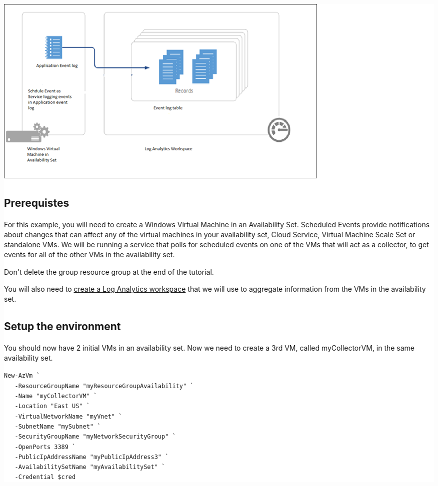 ![Diagram showing the event lifecycle](./media/notifications/events.png)

## Prerequistes

For this example, you will need to create a [Windows Virtual Machine in an Availability Set](tutorial-availability-sets.md). Scheduled Events provide notifications about changes that can affect any of the virtual machines in your availability set, Cloud Service, Virtual Machine Scale Set or standalone VMs. We will be running a [service](https://github.com/microsoft/AzureScheduledEventsService) that polls for scheduled events on one of the VMs that will act as a collector, to get events for all of the other VMs in the availability set.    

Don't delete the group resource group at the end of the tutorial.

You will also need to [create a Log Analytics workspace](/azure/azure-monitor/learn/quick-create-workspace) that we will use to aggregate information from the VMs in the availability set.

## Setup the environment

You should now have 2 initial VMs in an availability set. Now we need to create a 3rd VM, called myCollectorVM, in the same availability set. 

```azurepowershell-interactive
New-AzVm `
   -ResourceGroupName "myResourceGroupAvailability" `
   -Name "myCollectorVM" `
   -Location "East US" `
   -VirtualNetworkName "myVnet" `
   -SubnetName "mySubnet" `
   -SecurityGroupName "myNetworkSecurityGroup" `
   -OpenPorts 3389 `
   -PublicIpAddressName "myPublicIpAddress3" `
   -AvailabilitySetName "myAvailabilitySet" `
   -Credential $cred
```
 